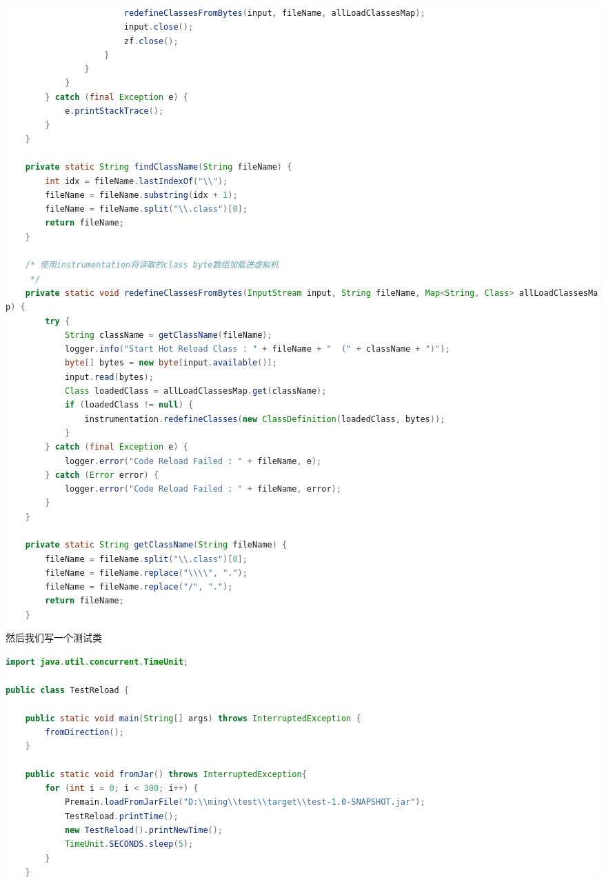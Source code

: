 ```java
                        redefineClassesFromBytes(input, fileName, allLoadClassesMap);
                        input.close();
                        zf.close();
                    }
                }
            }
        } catch (final Exception e) {
            e.printStackTrace();
        }
    }

    private static String findClassName(String fileName) {
        int idx = fileName.lastIndexOf("\\");
        fileName = fileName.substring(idx + 1);
        fileName = fileName.split("\\.class")[0];
        return fileName;
    }

    /* 使用instrumentation将读取的class byte数组加载进虚拟机
     */
    private static void redefineClassesFromBytes(InputStream input, String fileName, Map<String, Class> allLoadClassesMap) {
        try {
        	String className = getClassName(fileName);
            logger.info("Start Hot Reload Class : " + fileName + "  (" + className + ")");
	        byte[] bytes = new byte[input.available()];
    	    input.read(bytes);
			Class loadedClass = allLoadClassesMap.get(className);
			if (loadedClass != null) {
				instrumentation.redefineClasses(new ClassDefinition(loadedClass, bytes));
			}
        } catch (final Exception e) {
            logger.error("Code Reload Failed : " + fileName, e);
        } catch (Error error) {
			logger.error("Code Reload Failed : " + fileName, error);
		}
    }

    private static String getClassName(String fileName) {
        fileName = fileName.split("\\.class")[0];
        fileName = fileName.replace("\\\\", ".");
        fileName = fileName.replace("/", ".");
        return fileName;
    }
```
然后我们写一个测试类
```java
import java.util.concurrent.TimeUnit;

public class TestReload {

	public static void main(String[] args) throws InterruptedException {
        fromDirection();
    }

    public static void fromJar() throws InterruptedException{
        for (int i = 0; i < 300; i++) {
            Premain.loadFromJarFile("D:\\ming\\test\\target\\test-1.0-SNAPSHOT.jar");
            TestReload.printTime();
            new TestReload().printNewTime();
            TimeUnit.SECONDS.sleep(5);
        }
    }
```